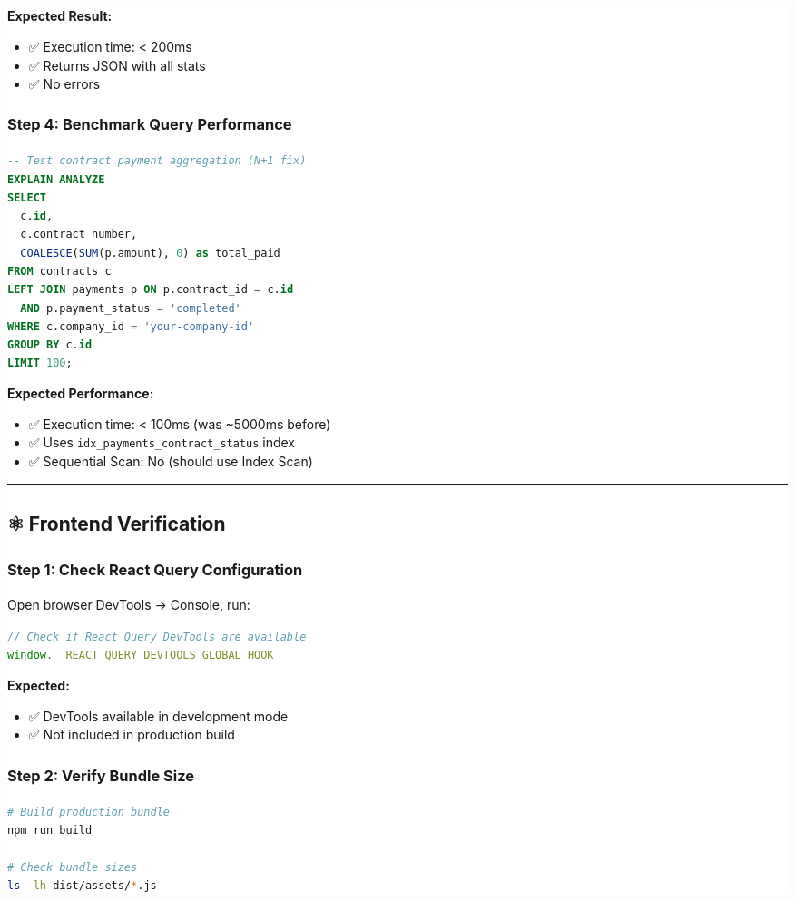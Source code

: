 **Expected Result:**
- ✅ Execution time: < 200ms
- ✅ Returns JSON with all stats
- ✅ No errors

### Step 4: Benchmark Query Performance

```sql
-- Test contract payment aggregation (N+1 fix)
EXPLAIN ANALYZE
SELECT
  c.id,
  c.contract_number,
  COALESCE(SUM(p.amount), 0) as total_paid
FROM contracts c
LEFT JOIN payments p ON p.contract_id = c.id
  AND p.payment_status = 'completed'
WHERE c.company_id = 'your-company-id'
GROUP BY c.id
LIMIT 100;
```

**Expected Performance:**
- ✅ Execution time: < 100ms (was ~5000ms before)
- ✅ Uses `idx_payments_contract_status` index
- ✅ Sequential Scan: No (should use Index Scan)

---

## ⚛️ Frontend Verification

### Step 1: Check React Query Configuration

Open browser DevTools → Console, run:

```javascript
// Check if React Query DevTools are available
window.__REACT_QUERY_DEVTOOLS_GLOBAL_HOOK__
```

**Expected:**
- ✅ DevTools available in development mode
- ✅ Not included in production build

### Step 2: Verify Bundle Size

```bash
# Build production bundle
npm run build

# Check bundle sizes
ls -lh dist/assets/*.js
```
